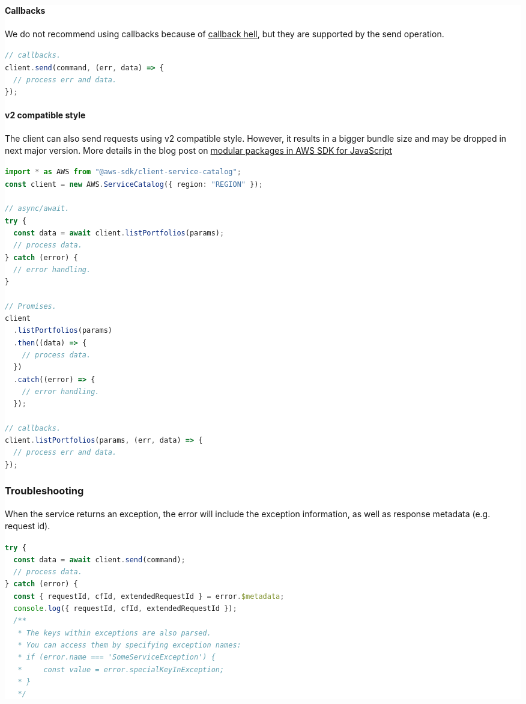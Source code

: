 #### Callbacks

We do not recommend using callbacks because of [callback hell](http://callbackhell.com/),
but they are supported by the send operation.

```js
// callbacks.
client.send(command, (err, data) => {
  // process err and data.
});
```

#### v2 compatible style

The client can also send requests using v2 compatible style.
However, it results in a bigger bundle size and may be dropped in next major version. More details in the blog post
on [modular packages in AWS SDK for JavaScript](https://aws.amazon.com/blogs/developer/modular-packages-in-aws-sdk-for-javascript/)

```ts
import * as AWS from "@aws-sdk/client-service-catalog";
const client = new AWS.ServiceCatalog({ region: "REGION" });

// async/await.
try {
  const data = await client.listPortfolios(params);
  // process data.
} catch (error) {
  // error handling.
}

// Promises.
client
  .listPortfolios(params)
  .then((data) => {
    // process data.
  })
  .catch((error) => {
    // error handling.
  });

// callbacks.
client.listPortfolios(params, (err, data) => {
  // process err and data.
});
```

### Troubleshooting

When the service returns an exception, the error will include the exception information,
as well as response metadata (e.g. request id).

```js
try {
  const data = await client.send(command);
  // process data.
} catch (error) {
  const { requestId, cfId, extendedRequestId } = error.$metadata;
  console.log({ requestId, cfId, extendedRequestId });
  /**
   * The keys within exceptions are also parsed.
   * You can access them by specifying exception names:
   * if (error.name === 'SomeServiceException') {
   *     const value = error.specialKeyInException;
   * }
   */
```
